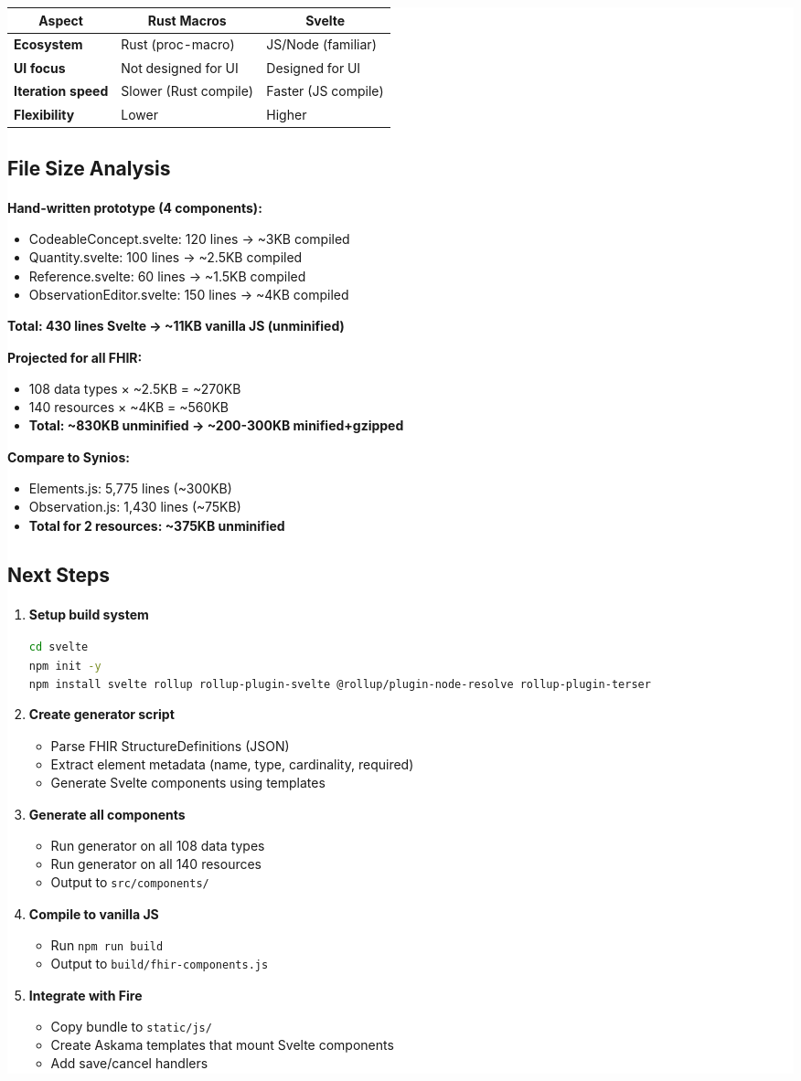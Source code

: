 | Aspect | Rust Macros | Svelte |
|--------|-------------|--------|
| **Ecosystem** | Rust (proc-macro) | JS/Node (familiar) |
| **UI focus** | Not designed for UI | Designed for UI |
| **Iteration speed** | Slower (Rust compile) | Faster (JS compile) |
| **Flexibility** | Lower | Higher |

## File Size Analysis

**Hand-written prototype (4 components):**
- CodeableConcept.svelte: 120 lines → ~3KB compiled
- Quantity.svelte: 100 lines → ~2.5KB compiled
- Reference.svelte: 60 lines → ~1.5KB compiled
- ObservationEditor.svelte: 150 lines → ~4KB compiled

**Total: 430 lines Svelte → ~11KB vanilla JS (unminified)**

**Projected for all FHIR:**
- 108 data types × ~2.5KB = ~270KB
- 140 resources × ~4KB = ~560KB
- **Total: ~830KB unminified → ~200-300KB minified+gzipped**

**Compare to Synios:**
- Elements.js: 5,775 lines (~300KB)
- Observation.js: 1,430 lines (~75KB)
- **Total for 2 resources: ~375KB unminified**

## Next Steps

1. **Setup build system**
   ```bash
   cd svelte
   npm init -y
   npm install svelte rollup rollup-plugin-svelte @rollup/plugin-node-resolve rollup-plugin-terser
   ```

2. **Create generator script**
   - Parse FHIR StructureDefinitions (JSON)
   - Extract element metadata (name, type, cardinality, required)
   - Generate Svelte components using templates

3. **Generate all components**
   - Run generator on all 108 data types
   - Run generator on all 140 resources
   - Output to `src/components/`

4. **Compile to vanilla JS**
   - Run `npm run build`
   - Output to `build/fhir-components.js`

5. **Integrate with Fire**
   - Copy bundle to `static/js/`
   - Create Askama templates that mount Svelte components
   - Add save/cancel handlers

